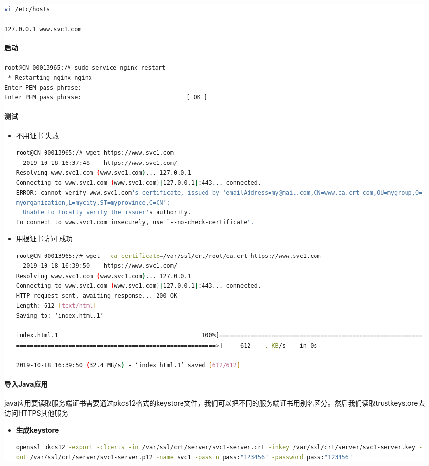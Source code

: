```bash
vi /etc/hosts

127.0.0.1 www.svc1.com
```

#### 启动

```bash
root@CN-00013965:/# sudo service nginx restart 
 * Restarting nginx nginx                                                                                                                                                           Enter PEM pass phrase:
Enter PEM pass phrase:                              [ OK ]
```

#### 测试

- 不用证书 失败

  ```bash
  root@CN-00013965:/# wget https://www.svc1.com
  --2019-10-18 16:37:48--  https://www.svc1.com/
  Resolving www.svc1.com (www.svc1.com)... 127.0.0.1
  Connecting to www.svc1.com (www.svc1.com)|127.0.0.1|:443... connected.
  ERROR: cannot verify www.svc1.com's certificate, issued by ‘emailAddress=my@mail.com,CN=www.ca.crt.com,OU=mygroup,O=myorganization,L=mycity,ST=myprovince,C=CN’:
    Unable to locally verify the issuer's authority.
  To connect to www.svc1.com insecurely, use `--no-check-certificate'.
  ```

- 用根证书访问 成功

  ```bash
  root@CN-00013965:/# wget --ca-certificate=/var/ssl/crt/root/ca.crt https://www.svc1.com
  --2019-10-18 16:39:50--  https://www.svc1.com/
  Resolving www.svc1.com (www.svc1.com)... 127.0.0.1
  Connecting to www.svc1.com (www.svc1.com)|127.0.0.1|:443... connected.
  HTTP request sent, awaiting response... 200 OK
  Length: 612 [text/html]
  Saving to: ‘index.html.1’
  
  index.html.1                                         100%[===================================================================================================================>]     612  --.-KB/s    in 0s      
  
  2019-10-18 16:39:50 (32.4 MB/s) - ‘index.html.1’ saved [612/612]
  ```

#### 导入Java应用

java应用要读取服务端证书需要通过pkcs12格式的keystore文件，我们可以把不同的服务端证书用别名区分。然后我们读取trustkeystore去访问HTTPS其他服务

- **生成keystore**

  ```bash
  openssl pkcs12 -export -clcerts -in /var/ssl/crt/server/svc1-server.crt -inkey /var/ssl/crt/server/svc1-server.key -out /var/ssl/crt/server/svc1-server.p12 -name svc1 -passin pass:"123456" -password pass:"123456"
  ```
  